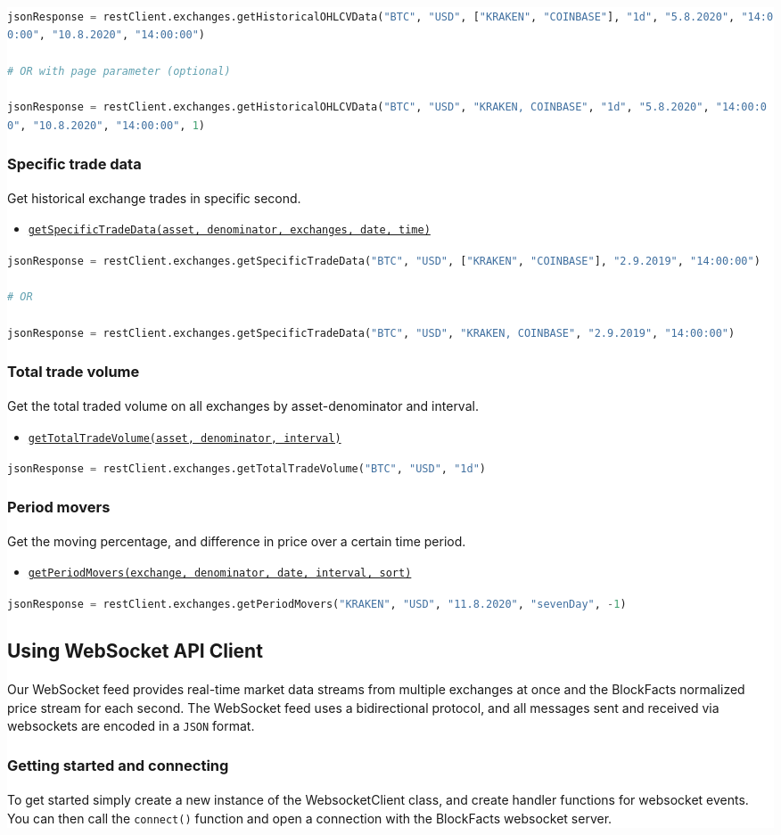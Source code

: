 ```python
jsonResponse = restClient.exchanges.getHistoricalOHLCVData("BTC", "USD", ["KRAKEN", "COINBASE"], "1d", "5.8.2020", "14:00:00", "10.8.2020", "14:00:00")

# OR with page parameter (optional)

jsonResponse = restClient.exchanges.getHistoricalOHLCVData("BTC", "USD", "KRAKEN, COINBASE", "1d", "5.8.2020", "14:00:00", "10.8.2020", "14:00:00", 1)
```

### Specific trade data
Get historical exchange trades in specific second.
- [`getSpecificTradeData(asset, denominator, exchanges, date, time)`](https://docs.blockfacts.io/?python#specific-trade-data)

```python
jsonResponse = restClient.exchanges.getSpecificTradeData("BTC", "USD", ["KRAKEN", "COINBASE"], "2.9.2019", "14:00:00")

# OR

jsonResponse = restClient.exchanges.getSpecificTradeData("BTC", "USD", "KRAKEN, COINBASE", "2.9.2019", "14:00:00")
```

### Total trade volume
Get the total traded volume on all exchanges by asset-denominator and interval.
- [`getTotalTradeVolume(asset, denominator, interval)`](https://docs.blockfacts.io/?python#total-trade-volume)

```python
jsonResponse = restClient.exchanges.getTotalTradeVolume("BTC", "USD", "1d")
```

### Period movers
Get the moving percentage, and difference in price over a certain time period.
- [`getPeriodMovers(exchange, denominator, date, interval, sort)`](https://docs.blockfacts.io/?python#period-movers-2)

```python
jsonResponse = restClient.exchanges.getPeriodMovers("KRAKEN", "USD", "11.8.2020", "sevenDay", -1)
```

## Using WebSocket API Client
Our WebSocket feed provides real-time market data streams from multiple exchanges at once and the BlockFacts normalized price stream for each second. The WebSocket feed uses a bidirectional protocol, and all messages sent and received via websockets are encoded in a `JSON` format.

### Getting started and connecting
To get started simply create a new instance of the WebsocketClient class, and create handler functions for websocket events. You can then call the `connect()` function and open a connection with the BlockFacts websocket server.
